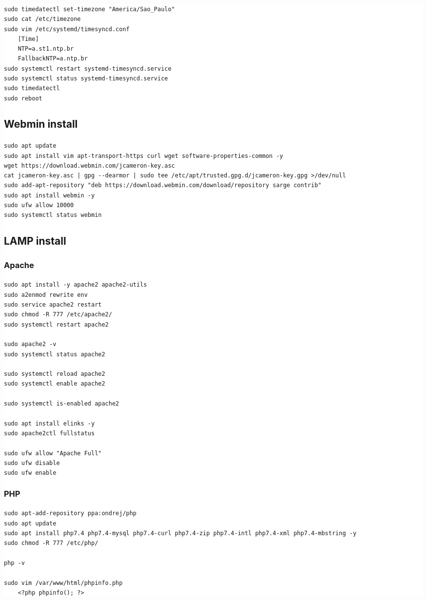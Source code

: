 	sudo timedatectl set-timezone "America/Sao_Paulo"
	sudo cat /etc/timezone
	sudo vim /etc/systemd/timesyncd.conf
		[Time]
		NTP=a.st1.ntp.br
		FallbackNTP=a.ntp.br
	sudo systemctl restart systemd-timesyncd.service
	sudo systemctl status systemd-timesyncd.service
	sudo timedatectl
	sudo reboot
## Webmin install
	sudo apt update
	sudo apt install vim apt-transport-https curl wget software-properties-common -y
	wget https://download.webmin.com/jcameron-key.asc
	cat jcameron-key.asc | gpg --dearmor | sudo tee /etc/apt/trusted.gpg.d/jcameron-key.gpg >/dev/null
	sudo add-apt-repository "deb https://download.webmin.com/download/repository sarge contrib"
	sudo apt install webmin -y
	sudo ufw allow 10000
	sudo systemctl status webmin
## LAMP install
### Apache
	sudo apt install -y apache2 apache2-utils
	sudo a2enmod rewrite env
	sudo service apache2 restart
	sudo chmod -R 777 /etc/apache2/
	sudo systemctl restart apache2

	sudo apache2 -v
	sudo systemctl status apache2

	sudo systemctl reload apache2
	sudo systemctl enable apache2

	sudo systemctl is-enabled apache2

	sudo apt install elinks -y
	sudo apache2ctl fullstatus

	sudo ufw allow "Apache Full"
	sudo ufw disable
	sudo ufw enable
### PHP
	sudo apt-add-repository ppa:ondrej/php
	sudo apt update
	sudo apt install php7.4 php7.4-mysql php7.4-curl php7.4-zip php7.4-intl php7.4-xml php7.4-mbstring -y
	sudo chmod -R 777 /etc/php/

	php -v

	sudo vim /var/www/html/phpinfo.php
		<?php phpinfo(); ?>
